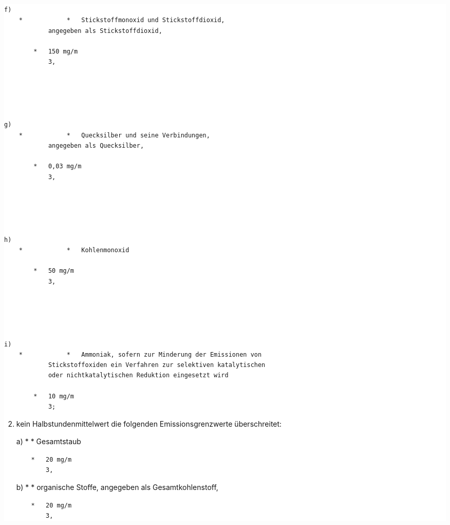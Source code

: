 



    f)
        *            *   Stickstoffmonoxid und Stickstoffdioxid,
                angegeben als Stickstoffdioxid,

            *   150 mg/m
                3,





    g)
        *            *   Quecksilber und seine Verbindungen,
                angegeben als Quecksilber,

            *   0,03 mg/m
                3,





    h)
        *            *   Kohlenmonoxid

            *   50 mg/m
                3,





    i)
        *            *   Ammoniak, sofern zur Minderung der Emissionen von
                Stickstoffoxiden ein Verfahren zur selektiven katalytischen
                oder nichtkatalytischen Reduktion eingesetzt wird

            *   10 mg/m
                3;








2.  kein Halbstundenmittelwert die folgenden Emissionsgrenzwerte
    überschreitet:

    a)
        *            *   Gesamtstaub

            *   20 mg/m
                3,





    b)
        *            *   organische Stoffe, angegeben als Gesamtkohlenstoff,

            *   20 mg/m
                3,
